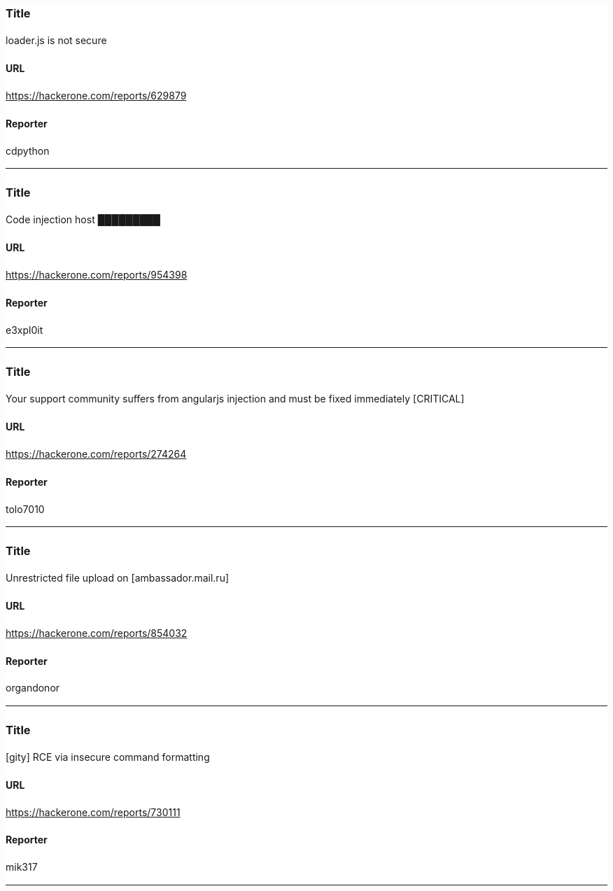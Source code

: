 
### Title
loader.js is not secure
#### URL 
https://hackerone.com/reports/629879
#### Reporter 
cdpython

---


### Title
Сode injection host  █████████
#### URL 
https://hackerone.com/reports/954398
#### Reporter 
e3xpl0it

---


### Title
Your support community suffers from angularjs injection and must be fixed immediately [CRITICAL]
#### URL 
https://hackerone.com/reports/274264
#### Reporter 
tolo7010

---


### Title
Unrestricted file upload on [ambassador.mail.ru] 
#### URL 
https://hackerone.com/reports/854032
#### Reporter 
organdonor

---


### Title
[gity] RCE via insecure command formatting
#### URL 
https://hackerone.com/reports/730111
#### Reporter 
mik317

---

